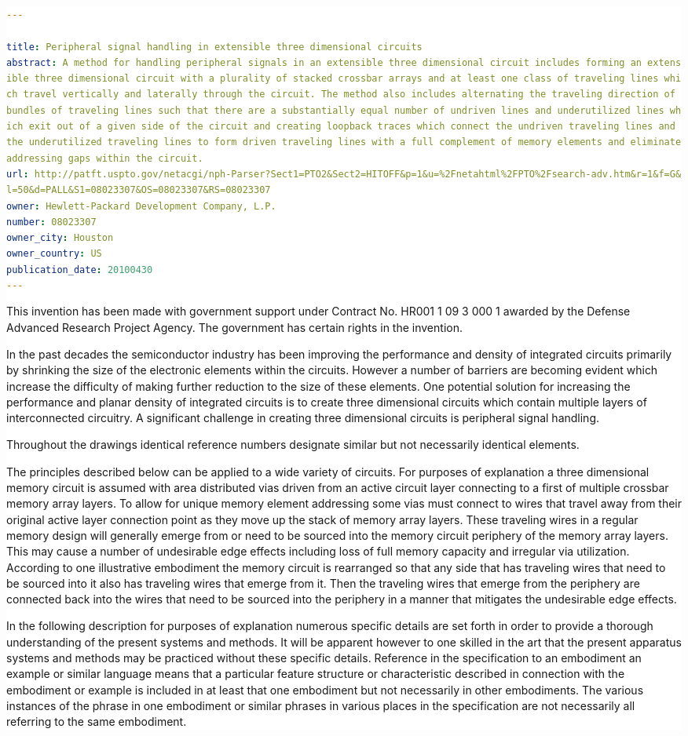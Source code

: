 ```yaml
---

title: Peripheral signal handling in extensible three dimensional circuits
abstract: A method for handling peripheral signals in an extensible three dimensional circuit includes forming an extensible three dimensional circuit with a plurality of stacked crossbar arrays and at least one class of traveling lines which travel vertically and laterally through the circuit. The method also includes alternating the traveling direction of bundles of traveling lines such that there are a substantially equal number of undriven lines and underutilized lines which exit out of a given side of the circuit and creating loopback traces which connect the undriven traveling lines and the underutilized traveling lines to form driven traveling lines with a full complement of memory elements and eliminate addressing gaps within the circuit.
url: http://patft.uspto.gov/netacgi/nph-Parser?Sect1=PTO2&Sect2=HITOFF&p=1&u=%2Fnetahtml%2FPTO%2Fsearch-adv.htm&r=1&f=G&l=50&d=PALL&S1=08023307&OS=08023307&RS=08023307
owner: Hewlett-Packard Development Company, L.P.
number: 08023307
owner_city: Houston
owner_country: US
publication_date: 20100430
---
```

This invention has been made with government support under Contract No. HR001 1 09 3 000 1 awarded by the Defense Advanced Research Project Agency. The government has certain rights in the invention.

In the past decades the semiconductor industry has been improving the performance and density of integrated circuits primarily by shrinking the size of the electronic elements within the circuits. However a number of barriers are becoming evident which increase the difficulty of making further reduction to the size of these elements. One potential solution for increasing the performance and planar density of integrated circuits is to create three dimensional circuits which contain multiple layers of interconnected circuitry. A significant challenge in creating three dimensional circuits is peripheral signal handling.

Throughout the drawings identical reference numbers designate similar but not necessarily identical elements.

The principles described below can be applied to a wide variety of circuits. For purposes of explanation a three dimensional memory circuit is assumed with area distributed vias driven from an active circuit layer connecting to a first of multiple crossbar memory array layers. To allow for unique memory element addressing some vias must connect to wires that travel away from their original active layer connection point as they move up the stack of memory array layers. These traveling wires in a regular memory design will generally emerge from or need to be sourced into the memory circuit periphery of the memory array layers. This may cause a number of undesirable edge effects including loss of full memory capacity and irregular via utilization. According to one illustrative embodiment the memory circuit is rearranged so that any side that has traveling wires that need to be sourced into it also has traveling wires that emerge from it. Then the traveling wires that emerge from the periphery are connected back into the wires that need to be sourced into the periphery in a manner that mitigates the undesirable edge effects.

In the following description for purposes of explanation numerous specific details are set forth in order to provide a thorough understanding of the present systems and methods. It will be apparent however to one skilled in the art that the present apparatus systems and methods may be practiced without these specific details. Reference in the specification to an embodiment an example or similar language means that a particular feature structure or characteristic described in connection with the embodiment or example is included in at least that one embodiment but not necessarily in other embodiments. The various instances of the phrase in one embodiment or similar phrases in various places in the specification are not necessarily all referring to the same embodiment.
